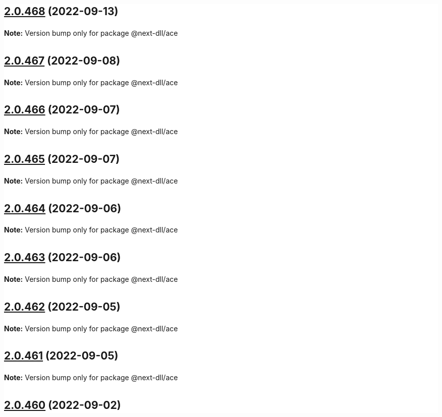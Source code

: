## [2.0.468](https://github.com/easyops-cn/next-core/compare/@next-dll/ace@2.0.467...@next-dll/ace@2.0.468) (2022-09-13)

**Note:** Version bump only for package @next-dll/ace

## [2.0.467](https://github.com/easyops-cn/next-core/compare/@next-dll/ace@2.0.466...@next-dll/ace@2.0.467) (2022-09-08)

**Note:** Version bump only for package @next-dll/ace

## [2.0.466](https://github.com/easyops-cn/next-core/compare/@next-dll/ace@2.0.465...@next-dll/ace@2.0.466) (2022-09-07)

**Note:** Version bump only for package @next-dll/ace

## [2.0.465](https://github.com/easyops-cn/next-core/compare/@next-dll/ace@2.0.464...@next-dll/ace@2.0.465) (2022-09-07)

**Note:** Version bump only for package @next-dll/ace

## [2.0.464](https://github.com/easyops-cn/next-core/compare/@next-dll/ace@2.0.463...@next-dll/ace@2.0.464) (2022-09-06)

**Note:** Version bump only for package @next-dll/ace

## [2.0.463](https://github.com/easyops-cn/next-core/compare/@next-dll/ace@2.0.462...@next-dll/ace@2.0.463) (2022-09-06)

**Note:** Version bump only for package @next-dll/ace

## [2.0.462](https://github.com/easyops-cn/next-core/compare/@next-dll/ace@2.0.461...@next-dll/ace@2.0.462) (2022-09-05)

**Note:** Version bump only for package @next-dll/ace

## [2.0.461](https://github.com/easyops-cn/next-core/compare/@next-dll/ace@2.0.460...@next-dll/ace@2.0.461) (2022-09-05)

**Note:** Version bump only for package @next-dll/ace

## [2.0.460](https://github.com/easyops-cn/next-core/compare/@next-dll/ace@2.0.459...@next-dll/ace@2.0.460) (2022-09-02)
